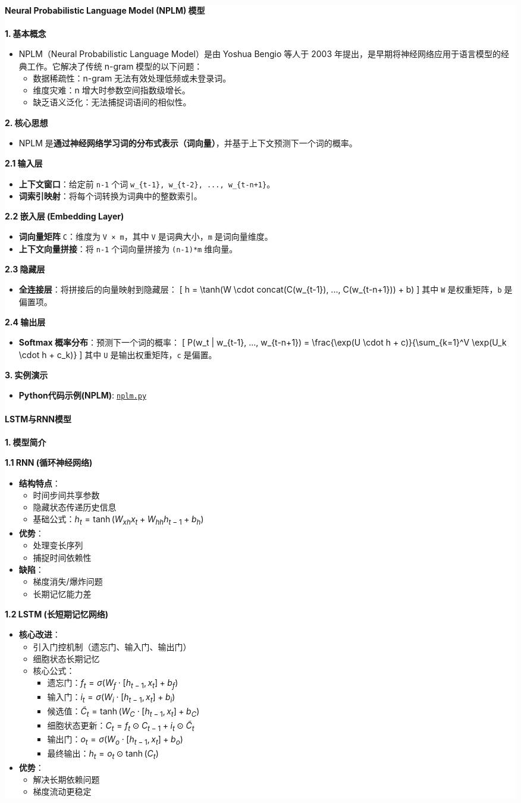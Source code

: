 #### Neural Probabilistic Language Model (NPLM) 模型

**1. 基本概念**
- NPLM（Neural Probabilistic Language Model）是由 Yoshua Bengio 等人于 2003 年提出，是早期将神经网络应用于语言模型的经典工作。它解决了传统 n-gram 模型的以下问题：
  - 数据稀疏性：n-gram 无法有效处理低频或未登录词。
  - 维度灾难：n 增大时参数空间指数级增长。
  - 缺乏语义泛化：无法捕捉词语间的相似性。

**2. 核心思想**
- NPLM 是**通过神经网络学习词的分布式表示（词向量）**，并基于上下文预测下一个词的概率。

**2.1 输入层**
- **上下文窗口**：给定前 `n-1` 个词 `w_{t-1}, w_{t-2}, ..., w_{t-n+1}`。
- **词索引映射**：将每个词转换为词典中的整数索引。

**2.2 嵌入层 (Embedding Layer)**
- **词向量矩阵** `C`：维度为 `V × m`，其中 `V` 是词典大小，`m` 是词向量维度。
- **上下文向量拼接**：将 `n-1` 个词向量拼接为 `(n-1)*m` 维向量。

**2.3 隐藏层**
- **全连接层**：将拼接后的向量映射到隐藏层：
  \[
  h = \tanh(W \cdot concat(C(w_{t-1}), ..., C(w_{t-n+1})) + b)
  \]
  其中 `W` 是权重矩阵，`b` 是偏置项。

**2.4 输出层**
- **Softmax 概率分布**：预测下一个词的概率：
  \[
  P(w_t | w_{t-1}, ..., w_{t-n+1}) = \frac{\exp(U \cdot h + c)}{\sum_{k=1}^V \exp(U_k \cdot h + c_k)}
  \]
  其中 `U` 是输出权重矩阵，`c` 是偏置。


**3. 实例演示**
- **Python代码示例(NPLM)**: [`nplm.py`](./nplm.py)

#### LSTM与RNN模型

**1. 模型简介**

**1.1 RNN (循环神经网络)**
- **结构特点**：
  - 时间步间共享参数
  - 隐藏状态传递历史信息
  - 基础公式：$h_t = \tanh(W_{xh}x_t + W_{hh}h_{t-1} + b_h)$
- **优势**：
  - 处理变长序列
  - 捕捉时间依赖性
- **缺陷**：
  - 梯度消失/爆炸问题
  - 长期记忆能力差

**1.2 LSTM (长短期记忆网络)**
- **核心改进**：
  - 引入门控机制（遗忘门、输入门、输出门）
  - 细胞状态长期记忆
  - 核心公式：
    - 遗忘门：$f_t = \sigma(W_f \cdot [h_{t-1}, x_t] + b_f)$
    - 输入门：$i_t = \sigma(W_i \cdot [h_{t-1}, x_t] + b_i)$
    - 候选值：$\tilde{C}_t = \tanh(W_C \cdot [h_{t-1}, x_t] + b_C)$
    - 细胞状态更新：$C_t = f_t \odot C_{t-1} + i_t \odot \tilde{C}_t$
    - 输出门：$o_t = \sigma(W_o \cdot [h_{t-1}, x_t] + b_o)$
    - 最终输出：$h_t = o_t \odot \tanh(C_t)$
- **优势**：
  - 解决长期依赖问题
  - 梯度流动更稳定